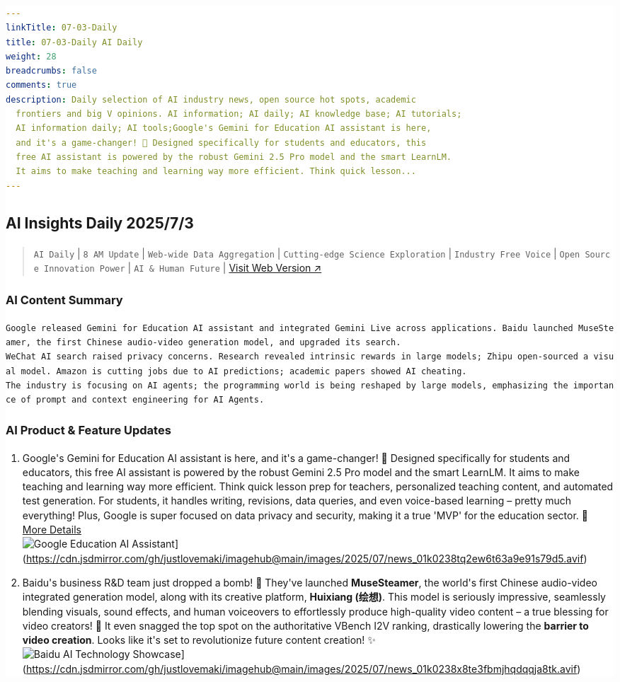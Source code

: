 ```yaml
---
linkTitle: 07-03-Daily
title: 07-03-Daily AI Daily
weight: 28
breadcrumbs: false
comments: true
description: Daily selection of AI industry news, open source hot spots, academic
  frontiers and big V opinions. AI information; AI daily; AI knowledge base; AI tutorials;
  AI information daily; AI tools;Google's Gemini for Education AI assistant is here,
  and it's a game-changer! 🤩 Designed specifically for students and educators, this
  free AI assistant is powered by the robust Gemini 2.5 Pro model and the smart LearnLM.
  It aims to make teaching and learning way more efficient. Think quick lesson...
---
```

## AI Insights Daily 2025/7/3

> `AI Daily` | `8 AM Update` | `Web-wide Data Aggregation` | `Cutting-edge Science Exploration` | `Industry Free Voice` | `Open Source Innovation Power` | `AI & Human Future` | [Visit Web Version ↗️](https://ai.hubtoday.app/)

### **AI Content Summary**

```
Google released Gemini for Education AI assistant and integrated Gemini Live across applications. Baidu launched MuseSteamer, the first Chinese audio-video generation model, and upgraded its search.
WeChat AI search raised privacy concerns. Research revealed intrinsic rewards in large models; Zhipu open-sourced a visual model. Amazon is cutting jobs due to AI predictions; academic papers showed AI cheating.
The industry is focusing on AI agents; the programming world is being reshaped by large models, emphasizing the importance of prompt and context engineering for AI Agents.
```

### AI Product & Feature Updates
1.  Google's Gemini for Education AI assistant is here, and it's a game-changer! 🤩 Designed specifically for students and educators, this free AI assistant is powered by the robust Gemini 2.5 Pro model and the smart LearnLM. It aims to make teaching and learning way more efficient. Think quick lesson prep for teachers, personalized teaching content, and automated test generation. For students, it handles writing, revisions, data queries, and even voice-based learning – pretty much everything! Plus, Google is super focused on data privacy and security, making it a true 'MVP' for the education sector. 🙌 [More Details](https://edu.google.com/ai/gemini-for-education/)
    <br/> ![Google Education AI Assistant](https://cdn.jsdmirror.com/gh/justlovemaki/imagehub@main/images/2025/07/news_01k0238tq2ew6t63a9e91s79d5.avif)](https://cdn.jsdmirror.com/gh/justlovemaki/imagehub@main/images/2025/07/news_01k0238tq2ew6t63a9e91s79d5.avif) <br/>

2.  Baidu's business R&D team just dropped a bomb! 🤯 They've launched **MuseSteamer**, the world's first Chinese audio-video integrated generation model, along with its creative platform, **Huixiang (绘想)**. This model is seriously impressive, seamlessly blending visuals, sound effects, and human voiceovers to effortlessly produce high-quality video content – a true blessing for video creators! 🎥 It even snagged the top spot on the authoritative VBench I2V ranking, drastically lowering the **barrier to video creation**. Looks like it's set to revolutionize future content creation! ✨
    <br/> ![Baidu AI Technology Showcase](https://cdn.jsdmirror.com/gh/justlovemaki/imagehub@main/images/2025/07/news_01k0238x8te3fbmjhqdqqja8tk.avif)](https://cdn.jsdmirror.com/gh/justlovemaki/imagehub@main/images/2025/07/news_01k0238x8te3fbmjhqdqqja8tk.avif) <br/>
